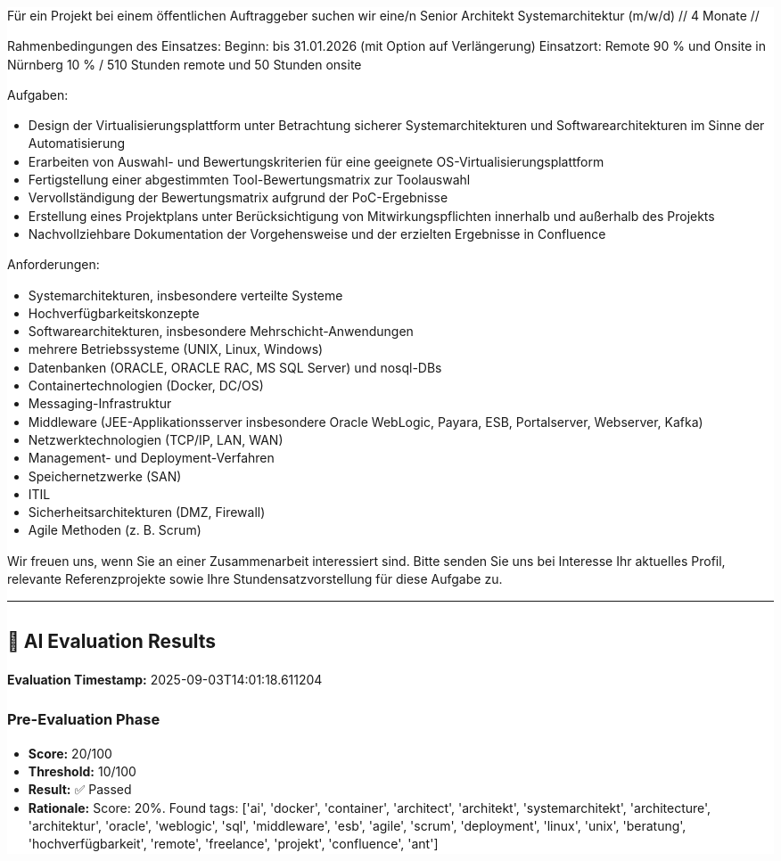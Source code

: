 Für ein Projekt bei einem öffentlichen Auftraggeber suchen wir eine/n Senior Architekt Systemarchitektur (m/w/d) // 4 Monate //

Rahmenbedingungen des Einsatzes:
Beginn: bis 31.01.2026 (mit Option auf Verlängerung)
Einsatzort: Remote 90 % und Onsite in Nürnberg 10 % / 510 Stunden remote und 50 Stunden onsite

Aufgaben:
- Design der Virtualisierungsplattform unter Betrachtung sicherer Systemarchitekturen und Softwarearchitekturen im Sinne der Automatisierung
- Erarbeiten von Auswahl- und Bewertungskriterien für eine geeignete OS-Virtualisierungsplattform
- Fertigstellung einer abgestimmten Tool-Bewertungsmatrix zur Toolauswahl
- Vervollständigung der Bewertungsmatrix aufgrund der PoC-Ergebnisse
- Erstellung eines Projektplans unter Berücksichtigung von Mitwirkungspflichten innerhalb und außerhalb des Projekts
- Nachvollziehbare Dokumentation der Vorgehensweise und der erzielten Ergebnisse in Confluence

Anforderungen:
- Systemarchitekturen, insbesondere verteilte Systeme
- Hochverfügbarkeitskonzepte
- Softwarearchitekturen, insbesondere Mehrschicht-Anwendungen
- mehrere Betriebssysteme (UNIX, Linux, Windows)
- Datenbanken (ORACLE, ORACLE RAC, MS SQL Server) und nosql-DBs
- Containertechnologien (Docker, DC/OS)
- Messaging-Infrastruktur
- Middleware (JEE-Applikationsserver insbesondere Oracle WebLogic, Payara, ESB, Portalserver, Webserver, Kafka)
- Netzwerktechnologien (TCP/IP, LAN, WAN)
- Management- und Deployment-Verfahren
- Speichernetzwerke (SAN)
- ITIL
- Sicherheitsarchitekturen (DMZ, Firewall)
- Agile Methoden (z. B. Scrum)

Wir freuen uns, wenn Sie an einer Zusammenarbeit interessiert sind. Bitte senden Sie uns bei Interesse Ihr aktuelles Profil, relevante Referenzprojekte sowie Ihre Stundensatzvorstellung für diese Aufgabe zu.

---

## 🤖 AI Evaluation Results

**Evaluation Timestamp:** 2025-09-03T14:01:18.611204

### Pre-Evaluation Phase
- **Score:** 20/100
- **Threshold:** 10/100
- **Result:** ✅ Passed
- **Rationale:** Score: 20%. Found tags: ['ai', 'docker', 'container', 'architect', 'architekt', 'systemarchitekt', 'architecture', 'architektur', 'oracle', 'weblogic', 'sql', 'middleware', 'esb', 'agile', 'scrum', 'deployment', 'linux', 'unix', 'beratung', 'hochverfügbarkeit', 'remote', 'freelance', 'projekt', 'confluence', 'ant']
